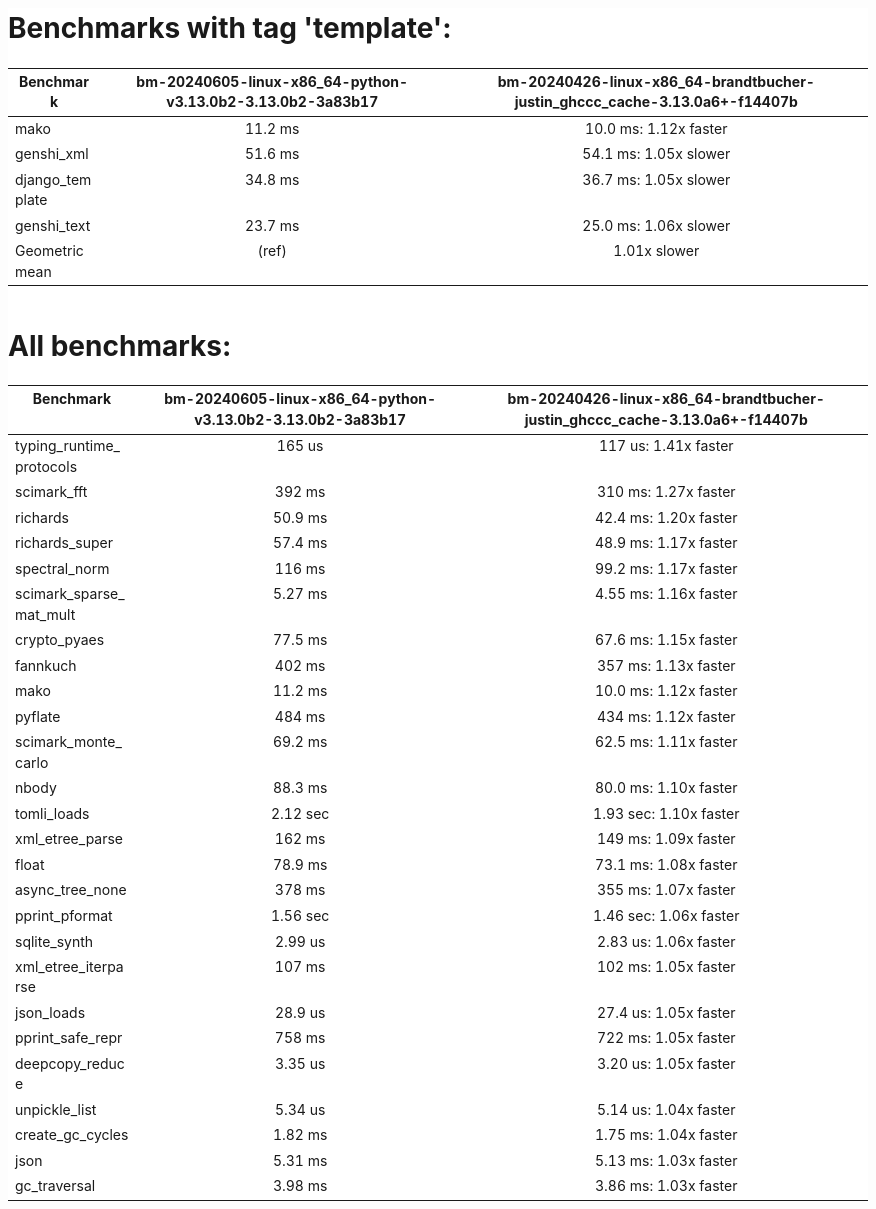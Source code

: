 Benchmarks with tag 'template':
===============================

| Benchmark       | bm-20240605-linux-x86_64-python-v3.13.0b2-3.13.0b2-3a83b17 | bm-20240426-linux-x86_64-brandtbucher-justin_ghccc_cache-3.13.0a6+-f14407b |
|-----------------|:----------------------------------------------------------:|:--------------------------------------------------------------------------:|
| mako            | 11.2 ms                                                    | 10.0 ms: 1.12x faster                                                      |
| genshi_xml      | 51.6 ms                                                    | 54.1 ms: 1.05x slower                                                      |
| django_template | 34.8 ms                                                    | 36.7 ms: 1.05x slower                                                      |
| genshi_text     | 23.7 ms                                                    | 25.0 ms: 1.06x slower                                                      |
| Geometric mean  | (ref)                                                      | 1.01x slower                                                               |

All benchmarks:
===============

| Benchmark                  | bm-20240605-linux-x86_64-python-v3.13.0b2-3.13.0b2-3a83b17 | bm-20240426-linux-x86_64-brandtbucher-justin_ghccc_cache-3.13.0a6+-f14407b |
|----------------------------|:----------------------------------------------------------:|:--------------------------------------------------------------------------:|
| typing_runtime_protocols   | 165 us                                                     | 117 us: 1.41x faster                                                       |
| scimark_fft                | 392 ms                                                     | 310 ms: 1.27x faster                                                       |
| richards                   | 50.9 ms                                                    | 42.4 ms: 1.20x faster                                                      |
| richards_super             | 57.4 ms                                                    | 48.9 ms: 1.17x faster                                                      |
| spectral_norm              | 116 ms                                                     | 99.2 ms: 1.17x faster                                                      |
| scimark_sparse_mat_mult    | 5.27 ms                                                    | 4.55 ms: 1.16x faster                                                      |
| crypto_pyaes               | 77.5 ms                                                    | 67.6 ms: 1.15x faster                                                      |
| fannkuch                   | 402 ms                                                     | 357 ms: 1.13x faster                                                       |
| mako                       | 11.2 ms                                                    | 10.0 ms: 1.12x faster                                                      |
| pyflate                    | 484 ms                                                     | 434 ms: 1.12x faster                                                       |
| scimark_monte_carlo        | 69.2 ms                                                    | 62.5 ms: 1.11x faster                                                      |
| nbody                      | 88.3 ms                                                    | 80.0 ms: 1.10x faster                                                      |
| tomli_loads                | 2.12 sec                                                   | 1.93 sec: 1.10x faster                                                     |
| xml_etree_parse            | 162 ms                                                     | 149 ms: 1.09x faster                                                       |
| float                      | 78.9 ms                                                    | 73.1 ms: 1.08x faster                                                      |
| async_tree_none            | 378 ms                                                     | 355 ms: 1.07x faster                                                       |
| pprint_pformat             | 1.56 sec                                                   | 1.46 sec: 1.06x faster                                                     |
| sqlite_synth               | 2.99 us                                                    | 2.83 us: 1.06x faster                                                      |
| xml_etree_iterparse        | 107 ms                                                     | 102 ms: 1.05x faster                                                       |
| json_loads                 | 28.9 us                                                    | 27.4 us: 1.05x faster                                                      |
| pprint_safe_repr           | 758 ms                                                     | 722 ms: 1.05x faster                                                       |
| deepcopy_reduce            | 3.35 us                                                    | 3.20 us: 1.05x faster                                                      |
| unpickle_list              | 5.34 us                                                    | 5.14 us: 1.04x faster                                                      |
| create_gc_cycles           | 1.82 ms                                                    | 1.75 ms: 1.04x faster                                                      |
| json                       | 5.31 ms                                                    | 5.13 ms: 1.03x faster                                                      |
| gc_traversal               | 3.98 ms                                                    | 3.86 ms: 1.03x faster                                                      |